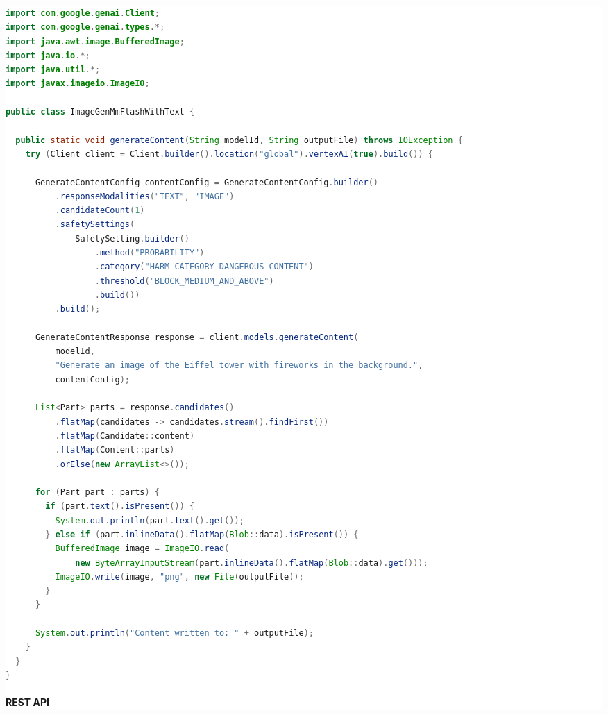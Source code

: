 ```java
import com.google.genai.Client;
import com.google.genai.types.*;
import java.awt.image.BufferedImage;
import java.io.*;
import java.util.*;
import javax.imageio.ImageIO;

public class ImageGenMmFlashWithText {

  public static void generateContent(String modelId, String outputFile) throws IOException {
    try (Client client = Client.builder().location("global").vertexAI(true).build()) {

      GenerateContentConfig contentConfig = GenerateContentConfig.builder()
          .responseModalities("TEXT", "IMAGE")
          .candidateCount(1)
          .safetySettings(
              SafetySetting.builder()
                  .method("PROBABILITY")
                  .category("HARM_CATEGORY_DANGEROUS_CONTENT")
                  .threshold("BLOCK_MEDIUM_AND_ABOVE")
                  .build())
          .build();

      GenerateContentResponse response = client.models.generateContent(
          modelId,
          "Generate an image of the Eiffel tower with fireworks in the background.",
          contentConfig);

      List<Part> parts = response.candidates()
          .flatMap(candidates -> candidates.stream().findFirst())
          .flatMap(Candidate::content)
          .flatMap(Content::parts)
          .orElse(new ArrayList<>());

      for (Part part : parts) {
        if (part.text().isPresent()) {
          System.out.println(part.text().get());
        } else if (part.inlineData().flatMap(Blob::data).isPresent()) {
          BufferedImage image = ImageIO.read(
              new ByteArrayInputStream(part.inlineData().flatMap(Blob::data).get()));
          ImageIO.write(image, "png", new File(outputFile));
        }
      }

      System.out.println("Content written to: " + outputFile);
    }
  }
}
```

#### REST API
